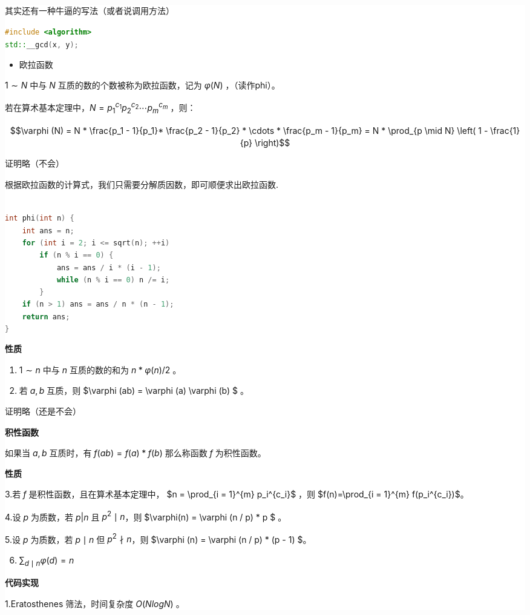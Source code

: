 其实还有一种牛逼的写法（或者说调用方法）

```cpp
#include <algorithm>
std::__gcd(x, y);
```

* 欧拉函数

$1 \sim N$ 中与 $N$ 互质的数的个数被称为欧拉函数，记为 $\varphi (N)$ ，（读作phi）。

若在算术基本定理中，$N = p_1^{c_1}p_2^{c_2} \cdots p_m^{c_m}$ ，则：

$$\varphi (N) = N * \frac{p_1 - 1}{p_1}* \frac{p_2 - 1}{p_2} * \cdots * \frac{p_m - 1}{p_m} = N * \prod_{p \mid N} \left( 1 - \frac{1}{p} \right)$$

证明略（不会）

根据欧拉函数的计算式，我们只需要分解质因数，即可顺便求出欧拉函数.

```cpp

int phi(int n) {
    int ans = n;
    for (int i = 2; i <= sqrt(n); ++i) 
        if (n % i == 0) {
            ans = ans / i * (i - 1);
            while (n % i == 0) n /= i;
        }
    if (n > 1) ans = ans / n * (n - 1);
    return ans;
}

```

**性质**

1. $1 \sim n$ 中与 $n$ 互质的数的和为 $n * \varphi (n) / 2$ 。

2. 若 $a, b$ 互质，则 $\varphi (ab) = \varphi (a) \varphi (b) $ 。

证明略（还是不会）

**积性函数**

如果当 $a, b$ 互质时，有 $f(ab) = f(a)*f(b)$ 那么称函数 $f$ 为积性函数。

**性质**

3.若 $f$ 是积性函数，且在算术基本定理中， $n = \prod_{i = 1}^{m} p_i^{c_i}$ ，则 $f(n)=\prod_{i = 1}^{m} f(p_i^{c_i})$。

4.设 $p$ 为质数，若 $p|n$ 且 $p^2 \mid n$，则 $\varphi(n) = \varphi (n / p) * p $ 。

5.设 $p$ 为质数，若 $p \mid n$ 但 $p^2 \nmid n$，则 $\varphi (n) = \varphi (n / p) * (p - 1) $。

6. $\sum_{d \mid n} \varphi (d) = n$

**代码实现**

1.Eratosthenes 筛法，时间复杂度 $O(N log N)$ 。
